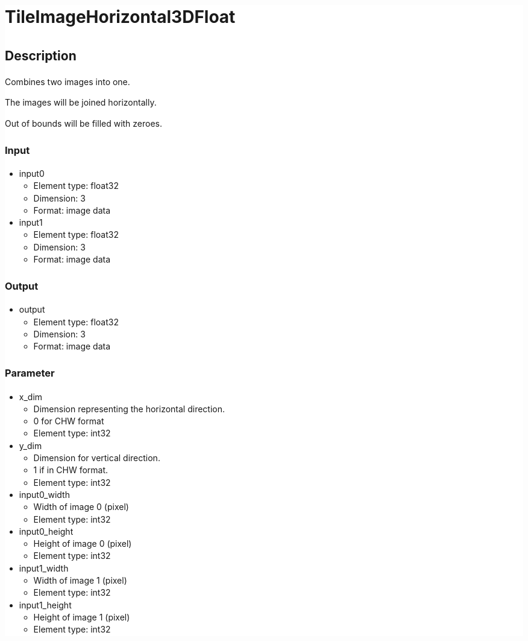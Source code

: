 # TileImageHorizontal3DFloat

## Description

Combines two images into one.

The images will be joined horizontally.

Out of bounds will be filled with zeroes.

### Input

- input0
  - Element type: float32
  - Dimension: 3
  - Format: image data
- input1
  - Element type: float32
  - Dimension: 3
  - Format: image data

### Output

- output
  - Element type: float32
  - Dimension: 3
  - Format: image data

### Parameter

- x_dim
  - Dimension representing the horizontal direction.
  - 0 for CHW format
  - Element type: int32
- y_dim
  - Dimension for vertical direction.
  - 1 if in CHW format.
  - Element type: int32
- input0_width
  - Width of image 0 (pixel)
  - Element type: int32
- input0_height
  - Height of image 0 (pixel)
  - Element type: int32
- input1_width
  - Width of image 1 (pixel)
  - Element type: int32
- input1_height
  - Height of image 1 (pixel)
  - Element type: int32
